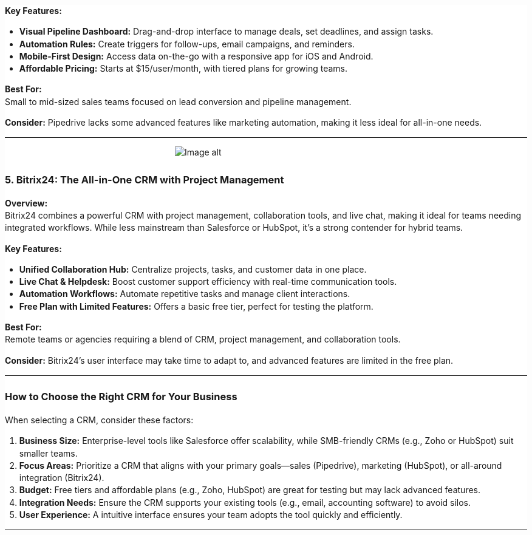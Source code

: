 **Key Features:**

- **Visual Pipeline Dashboard:** Drag-and-drop interface to manage deals, set deadlines, and assign tasks.
- **Automation Rules:** Create triggers for follow-ups, email campaigns, and reminders.
- **Mobile-First Design:** Access data on-the-go with a responsive app for iOS and Android.
- **Affordable Pricing:** Starts at $15/user/month, with tiered plans for growing teams.

**Best For:**  
Small to mid-sized sales teams focused on lead conversion and pipeline management.

**Consider:** Pipedrive lacks some advanced features like marketing automation, making it less ideal for all-in-one needs.

---

<div style="width: 100%; display:flex; justify-content:center; background: #ffffff">
    <img src="/storage/Z8OEMDS2FdUgUaR1vNpnZsPHYTcGvqSJUpqXYyp0.jpg"
         alt="Image alt" width="300">
</div>

### **5. Bitrix24: The All-in-One CRM with Project Management**

**Overview:**  
Bitrix24 combines a powerful CRM with project management, collaboration tools, and live chat, making it ideal for teams needing integrated workflows. While less mainstream than Salesforce or HubSpot, it’s a strong contender for hybrid teams.

**Key Features:**

- **Unified Collaboration Hub:** Centralize projects, tasks, and customer data in one place.
- **Live Chat & Helpdesk:** Boost customer support efficiency with real-time communication tools.
- **Automation Workflows:** Automate repetitive tasks and manage client interactions.
- **Free Plan with Limited Features:** Offers a basic free tier, perfect for testing the platform.

**Best For:**  
Remote teams or agencies requiring a blend of CRM, project management, and collaboration tools.

**Consider:** Bitrix24’s user interface may take time to adapt to, and advanced features are limited in the free plan.

---

### **How to Choose the Right CRM for Your Business**

When selecting a CRM, consider these factors:

1. **Business Size:** Enterprise-level tools like Salesforce offer scalability, while SMB-friendly CRMs (e.g., Zoho or HubSpot) suit smaller teams.
2. **Focus Areas:** Prioritize a CRM that aligns with your primary goals—sales (Pipedrive), marketing (HubSpot), or all-around integration (Bitrix24).
3. **Budget:** Free tiers and affordable plans (e.g., Zoho, HubSpot) are great for testing but may lack advanced features.
4. **Integration Needs:** Ensure the CRM supports your existing tools (e.g., email, accounting software) to avoid silos.
5. **User Experience:** A intuitive interface ensures your team adopts the tool quickly and efficiently.

---
